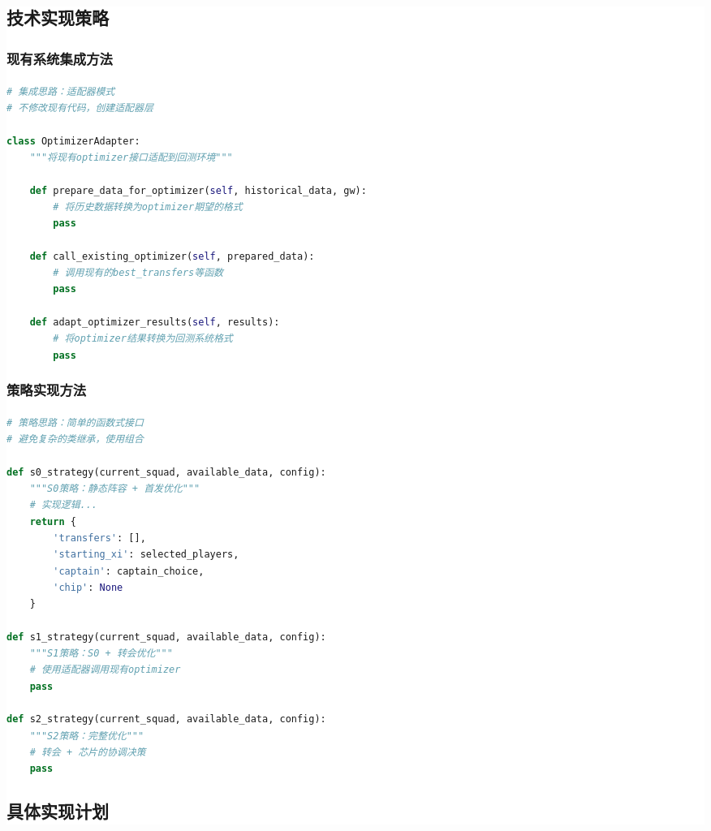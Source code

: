 ## 技术实现策略

### 现有系统集成方法
```python
# 集成思路：适配器模式
# 不修改现有代码，创建适配器层

class OptimizerAdapter:
    """将现有optimizer接口适配到回测环境"""

    def prepare_data_for_optimizer(self, historical_data, gw):
        # 将历史数据转换为optimizer期望的格式
        pass

    def call_existing_optimizer(self, prepared_data):
        # 调用现有的best_transfers等函数
        pass

    def adapt_optimizer_results(self, results):
        # 将optimizer结果转换为回测系统格式
        pass
```

### 策略实现方法
```python
# 策略思路：简单的函数式接口
# 避免复杂的类继承，使用组合

def s0_strategy(current_squad, available_data, config):
    """S0策略：静态阵容 + 首发优化"""
    # 实现逻辑...
    return {
        'transfers': [],
        'starting_xi': selected_players,
        'captain': captain_choice,
        'chip': None
    }

def s1_strategy(current_squad, available_data, config):
    """S1策略：S0 + 转会优化"""
    # 使用适配器调用现有optimizer
    pass

def s2_strategy(current_squad, available_data, config):
    """S2策略：完整优化"""
    # 转会 + 芯片的协调决策
    pass
```

## 具体实现计划
